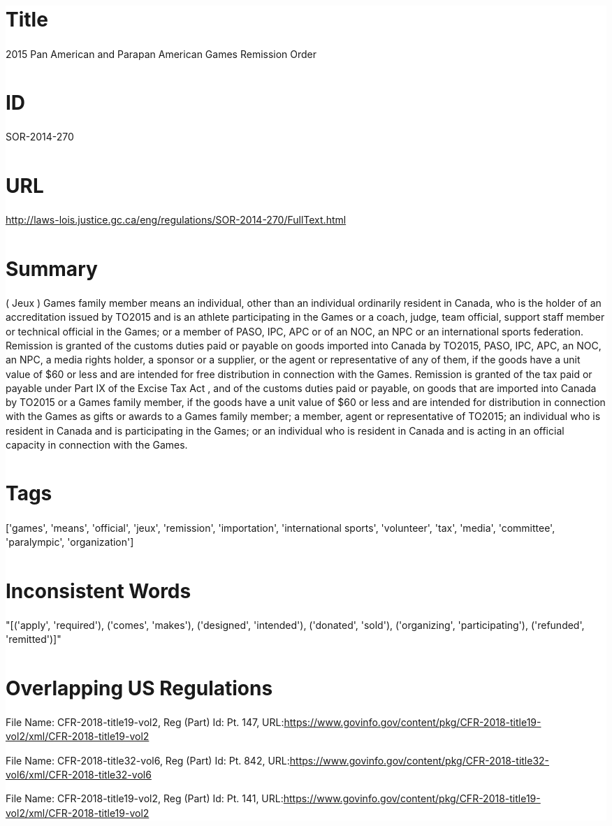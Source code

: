 # Title
2015 Pan American and Parapan American Games Remission Order


# ID
SOR-2014-270

# URL
http://laws-lois.justice.gc.ca/eng/regulations/SOR-2014-270/FullText.html


# Summary
( Jeux ) Games family member  means an individual, other than an individual ordinarily resident in Canada, who is the holder of an accreditation issued by TO2015 and is an athlete participating in the Games or a coach, judge, team official, support staff member or technical official in the Games; or a member of PASO, IPC, APC or of an NOC, an NPC or an international sports federation.
Remission is granted of the customs duties paid or payable on goods imported into Canada by TO2015, PASO, IPC, APC, an NOC, an NPC, a media rights holder, a sponsor or a supplier, or the agent or representative of any of them, if the goods have a unit value of $60 or less and are intended for free distribution in connection with the Games.
Remission is granted of the tax paid or payable under Part IX of the  Excise Tax Act , and of the customs duties paid or payable, on goods that are imported into Canada by TO2015 or a Games family member, if the goods have a unit value of $60 or less and are intended for distribution in connection with the Games as gifts or awards to a Games family member; a member, agent or representative of TO2015; an individual who is resident in Canada and is participating in the Games; or an individual who is resident in Canada and is acting in an official capacity in connection with the Games.


# Tags
['games', 'means', 'official', 'jeux', 'remission', 'importation', 'international sports', 'volunteer', 'tax', 'media', 'committee', 'paralympic', 'organization']


# Inconsistent Words
"[('apply', 'required'), ('comes', 'makes'), ('designed', 'intended'), ('donated', 'sold'), ('organizing', 'participating'), ('refunded', 'remitted')]"


# Overlapping US Regulations
File Name: CFR-2018-title19-vol2, Reg (Part) Id: Pt. 147, URL:https://www.govinfo.gov/content/pkg/CFR-2018-title19-vol2/xml/CFR-2018-title19-vol2

File Name: CFR-2018-title32-vol6, Reg (Part) Id: Pt. 842, URL:https://www.govinfo.gov/content/pkg/CFR-2018-title32-vol6/xml/CFR-2018-title32-vol6

File Name: CFR-2018-title19-vol2, Reg (Part) Id: Pt. 141, URL:https://www.govinfo.gov/content/pkg/CFR-2018-title19-vol2/xml/CFR-2018-title19-vol2
